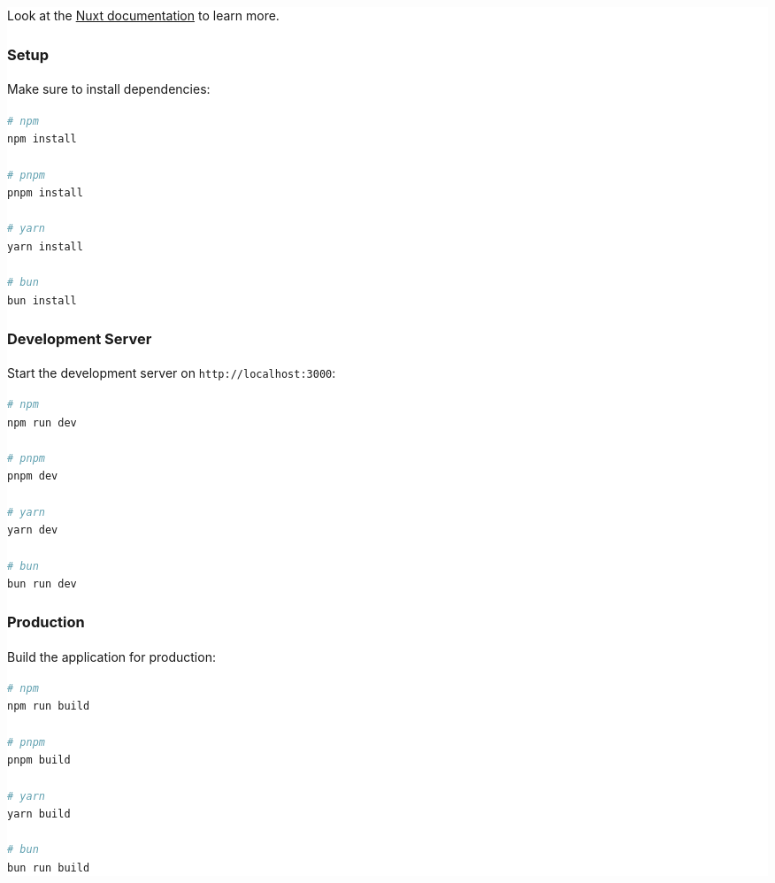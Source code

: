 Look at the [Nuxt documentation](https://nuxt.com/docs/getting-started/introduction) to learn more.

### Setup

Make sure to install dependencies:

```bash
# npm
npm install

# pnpm
pnpm install

# yarn
yarn install

# bun
bun install
```

### Development Server

Start the development server on `http://localhost:3000`:

```bash
# npm
npm run dev

# pnpm
pnpm dev

# yarn
yarn dev

# bun
bun run dev
```

### Production

Build the application for production:

```bash
# npm
npm run build

# pnpm
pnpm build

# yarn
yarn build

# bun
bun run build
```
